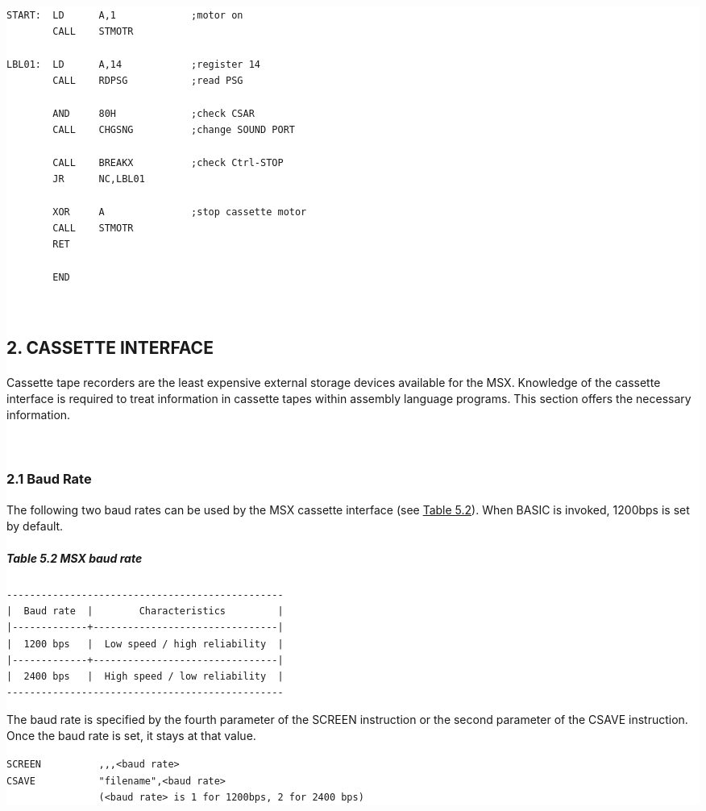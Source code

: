 ```
START:  LD      A,1             ;motor on
        CALL    STMOTR

LBL01:  LD      A,14            ;register 14
        CALL    RDPSG           ;read PSG

        AND     80H             ;check CSAR
        CALL    CHGSNG          ;change SOUND PORT

        CALL    BREAKX          ;check Ctrl-STOP
        JR      NC,LBL01

        XOR     A               ;stop cassette motor
        CALL    STMOTR
        RET

        END
```


<p>&nbsp;</p>

## 2. CASSETTE INTERFACE

Cassette tape recorders are the least expensive external storage devices available for the MSX. Knowledge of the cassette interface is required to treat information in cassette tapes within assembly language programs. This section offers the necessary information.


<p>&nbsp;</p>

### 2.1 Baud Rate

The following two baud rates can be used by the MSX cassette interface (see [Table 5.2](#table-52--msx-baud-rate)). When BASIC is invoked, 1200bps is set by default.


##### _Table 5.2  MSX baud rate_

```
------------------------------------------------
|  Baud rate  |        Characteristics         |
|-------------+--------------------------------|
|  1200 bps   |  Low speed / high reliability  |
|-------------+--------------------------------|
|  2400 bps   |  High speed / low reliability  |
------------------------------------------------
```

The baud rate is specified by the fourth parameter of the SCREEN instruction or the second parameter of the CSAVE instruction. Once the baud rate is set, it stays at that value.

```
SCREEN          ,,,<baud rate>
CSAVE           "filename",<baud rate>
                (<baud rate> is 1 for 1200bps, 2 for 2400 bps)
```
